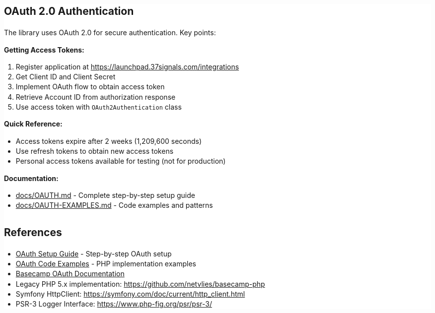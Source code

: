 ## OAuth 2.0 Authentication

The library uses OAuth 2.0 for secure authentication. Key points:

**Getting Access Tokens:**
1. Register application at https://launchpad.37signals.com/integrations
2. Get Client ID and Client Secret
3. Implement OAuth flow to obtain access token
4. Retrieve Account ID from authorization response
5. Use access token with `OAuth2Authentication` class

**Quick Reference:**
- Access tokens expire after 2 weeks (1,209,600 seconds)
- Use refresh tokens to obtain new access tokens
- Personal access tokens available for testing (not for production)

**Documentation:**
- [docs/OAUTH.md](../docs/OAUTH.md) - Complete step-by-step setup guide
- [docs/OAUTH-EXAMPLES.md](../docs/OAUTH-EXAMPLES.md) - Code examples and patterns

## References

- [OAuth Setup Guide](../docs/OAUTH.md) - Step-by-step OAuth setup
- [OAuth Code Examples](../docs/OAUTH-EXAMPLES.md) - PHP implementation examples
- [Basecamp OAuth Documentation](https://github.com/basecamp/api/blob/master/sections/authentication.md)
- Legacy PHP 5.x implementation: https://github.com/netvlies/basecamp-php
- Symfony HttpClient: https://symfony.com/doc/current/http_client.html
- PSR-3 Logger Interface: https://www.php-fig.org/psr/psr-3/
